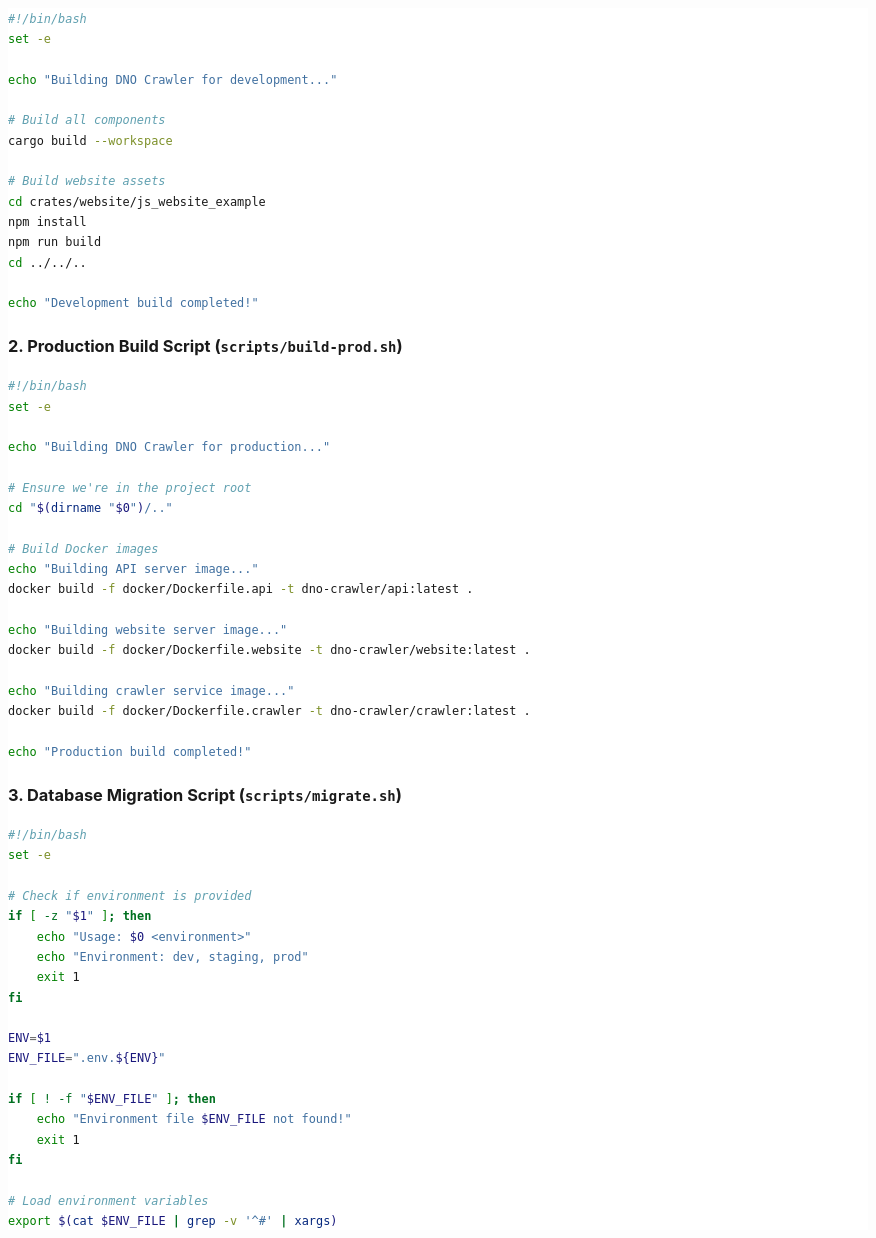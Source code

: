 ```bash
#!/bin/bash
set -e

echo "Building DNO Crawler for development..."

# Build all components
cargo build --workspace

# Build website assets
cd crates/website/js_website_example
npm install
npm run build
cd ../../..

echo "Development build completed!"
```

### 2. Production Build Script (`scripts/build-prod.sh`)

```bash
#!/bin/bash
set -e

echo "Building DNO Crawler for production..."

# Ensure we're in the project root
cd "$(dirname "$0")/.."

# Build Docker images
echo "Building API server image..."
docker build -f docker/Dockerfile.api -t dno-crawler/api:latest .

echo "Building website server image..."
docker build -f docker/Dockerfile.website -t dno-crawler/website:latest .

echo "Building crawler service image..."
docker build -f docker/Dockerfile.crawler -t dno-crawler/crawler:latest .

echo "Production build completed!"
```

### 3. Database Migration Script (`scripts/migrate.sh`)

```bash
#!/bin/bash
set -e

# Check if environment is provided
if [ -z "$1" ]; then
    echo "Usage: $0 <environment>"
    echo "Environment: dev, staging, prod"
    exit 1
fi

ENV=$1
ENV_FILE=".env.${ENV}"

if [ ! -f "$ENV_FILE" ]; then
    echo "Environment file $ENV_FILE not found!"
    exit 1
fi

# Load environment variables
export $(cat $ENV_FILE | grep -v '^#' | xargs)
```